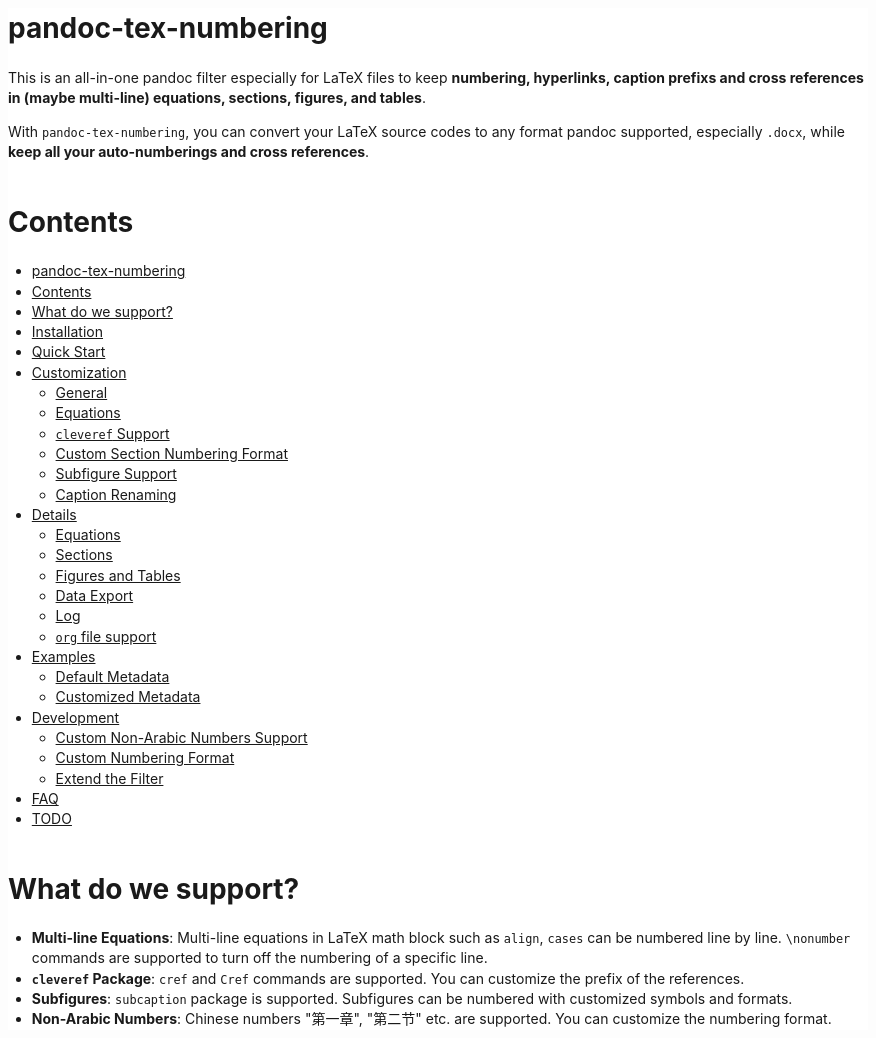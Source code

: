 # pandoc-tex-numbering
This is an all-in-one pandoc filter especially for LaTeX files to keep **numbering, hyperlinks, caption prefixs and cross references in (maybe multi-line) equations, sections, figures, and tables**.

With `pandoc-tex-numbering`, you can convert your LaTeX source codes to any format pandoc supported, especially `.docx`, while **keep all your auto-numberings and cross references**.


# Contents
- [pandoc-tex-numbering](#pandoc-tex-numbering)
- [Contents](#contents)
- [What do we support?](#what-do-we-support)
- [Installation](#installation)
- [Quick Start](#quick-start)
- [Customization](#customization)
  - [General](#general)
  - [Equations](#equations)
  - [`cleveref` Support](#cleveref-support)
  - [Custom Section Numbering Format](#custom-section-numbering-format)
  - [Subfigure Support](#subfigure-support)
  - [Caption Renaming](#caption-renaming)
- [Details](#details)
  - [Equations](#equations-1)
  - [Sections](#sections)
  - [Figures and Tables](#figures-and-tables)
  - [Data Export](#data-export)
  - [Log](#log)
  - [`org` file support](#org-file-support)
- [Examples](#examples)
  - [Default Metadata](#default-metadata)
  - [Customized Metadata](#customized-metadata)
- [Development](#development)
  - [Custom Non-Arabic Numbers Support](#custom-non-arabic-numbers-support)
  - [Custom Numbering Format](#custom-numbering-format)
  - [Extend the Filter](#extend-the-filter)
- [FAQ](#faq)
- [TODO](#todo)

# What do we support?
- **Multi-line Equations**: Multi-line equations in LaTeX math block such as `align`, `cases` can be numbered line by line. `\nonumber` commands are supported to turn off the numbering of a specific line.
- **`cleveref` Package**: `cref` and `Cref` commands are supported. You can customize the prefix of the references.
- **Subfigures**: `subcaption` package is supported. Subfigures can be numbered with customized symbols and formats.
- **Non-Arabic Numbers**: Chinese numbers "第一章", "第二节" etc. are supported. You can customize the numbering format.
